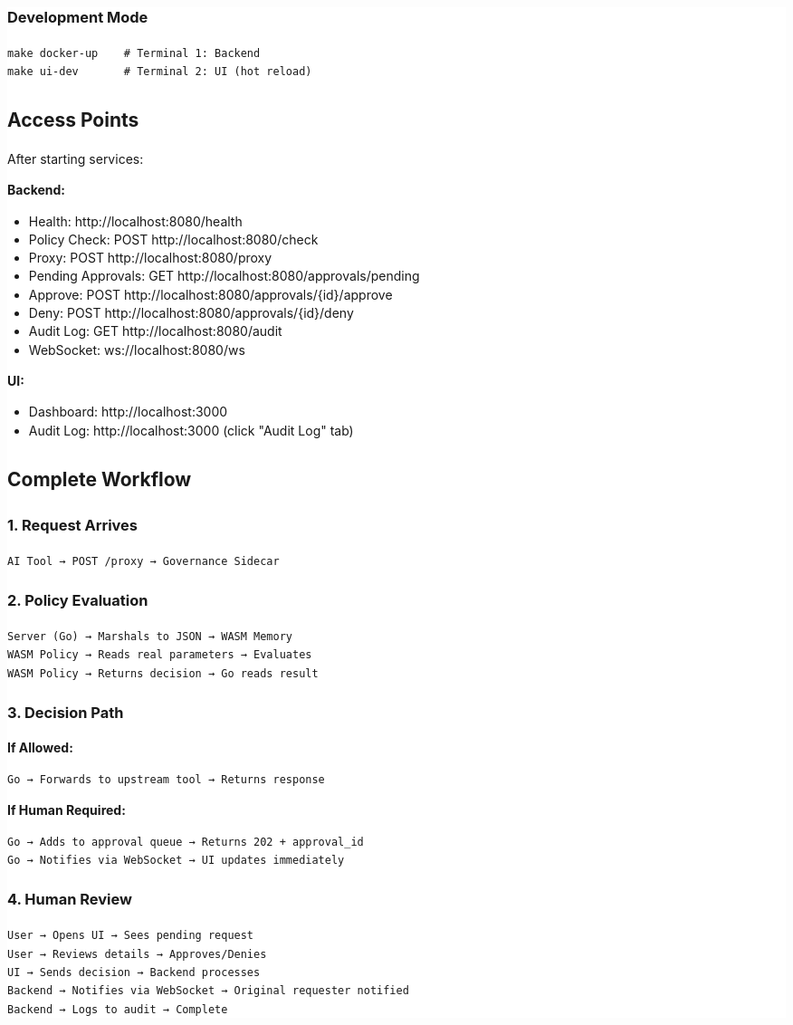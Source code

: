 ### Development Mode
```
make docker-up    # Terminal 1: Backend
make ui-dev       # Terminal 2: UI (hot reload)
```

## Access Points

After starting services:

**Backend:**
- Health: http://localhost:8080/health
- Policy Check: POST http://localhost:8080/check
- Proxy: POST http://localhost:8080/proxy
- Pending Approvals: GET http://localhost:8080/approvals/pending
- Approve: POST http://localhost:8080/approvals/{id}/approve
- Deny: POST http://localhost:8080/approvals/{id}/deny
- Audit Log: GET http://localhost:8080/audit
- WebSocket: ws://localhost:8080/ws

**UI:**
- Dashboard: http://localhost:3000
- Audit Log: http://localhost:3000 (click "Audit Log" tab)

## Complete Workflow

### 1. Request Arrives
```
AI Tool → POST /proxy → Governance Sidecar
```

### 2. Policy Evaluation
```
Server (Go) → Marshals to JSON → WASM Memory
WASM Policy → Reads real parameters → Evaluates
WASM Policy → Returns decision → Go reads result
```

### 3. Decision Path

**If Allowed:**
```
Go → Forwards to upstream tool → Returns response
```

**If Human Required:**
```
Go → Adds to approval queue → Returns 202 + approval_id
Go → Notifies via WebSocket → UI updates immediately
```

### 4. Human Review
```
User → Opens UI → Sees pending request
User → Reviews details → Approves/Denies
UI → Sends decision → Backend processes
Backend → Notifies via WebSocket → Original requester notified
Backend → Logs to audit → Complete
```
